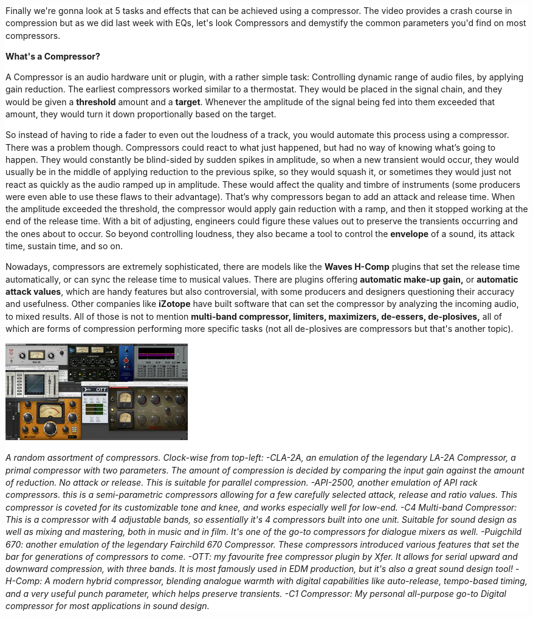Finally we're gonna look at 5 tasks and effects that can be achieved using a compressor. The video provides a crash course in compression but as we did last week with EQs, let's look Compressors and demystify the common parameters you'd find on most compressors.

**What's a Compressor?**

A Compressor is an audio hardware unit or plugin, with a rather simple task: Controlling dynamic range of audio files, by applying gain reduction. The earliest compressors worked similar to a thermostat. They would be placed in the signal chain, and they would be given a **threshold** amount and a **target**. Whenever the amplitude of the signal being fed into them exceeded that amount, they would turn it down proportionally based on the target.

So instead of having to ride a fader to even out the loudness of a track, you would automate this process using a compressor. There was a problem though. Compressors could react to what just happened, but had no way of knowing what’s going to happen. They would constantly be blind-sided by sudden spikes in amplitude, so when a new transient would occur, they would usually be in the middle of applying reduction to the previous spike, so they would squash it, or sometimes they would just not react as quickly as the audio ramped up in amplitude. These would affect the quality and timbre of instruments (some producers were even able to use these flaws to their advantage). That’s why compressors began to add an attack and release time. When the amplitude exceeded the threshold, the compressor would apply gain reduction with a ramp, and then it stopped working at the end of the release time. With a bit of adjusting, engineers could figure these values out to preserve the transients occurring and the ones about to occur. So beyond controlling loudness, they also became a tool to control the **envelope** of a sound, its attack time, sustain time, and so on.

Nowadays, compressors are extremely sophisticated, there are models like the **Waves H-Comp** plugins that set the release time automatically, or can sync the release time to musical values. There are plugins offering **automatic make-up gain,** or **automatic attack values**, which are handy features but also controversial, with some producers and designers questioning their accuracy and usefulness. Other companies like **iZotope** have built software that can set the compressor by analyzing the incoming audio, to mixed results. All of those is not to mention **multi-band compressor, limiters, maximizers, de-essers, de-plosives,** all of which are forms of compression performing more specific tasks (not all de-plosives are compressors but that's another topic).

![](/blog/sd4vm/7/162.png)

_A random assortment of compressors. Clock-wise from top-left:_
_-CLA-2A, an emulation of the legendary LA-2A Compressor, a primal compressor with two parameters. The amount of compression is decided by comparing the input gain against the amount of reduction. No attack or release. This is suitable for parallel compression._
_-API-2500, another emulation of API rack compressors. this is a semi-parametric compressors allowing for a few carefully selected attack, release and ratio values. This compressor is coveted for its customizable tone and knee, and works especially well for low-end._
_-C4 Multi-band Compressor: This is a compressor with 4 adjustable bands, so essentially it's 4 compressors built into one unit. Suitable for sound design as well as mixing and mastering, both in music and in film. It's one of the go-to compressors for dialogue mixers as well._
_-Puigchild 670: another emulation of the legendary Fairchild 670 Compressor. These compressors introduced various features that set the bar for generations of compressors to come._
_-OTT: my favourite free compressor plugin by Xfer. It allows for serial upward and downward compression, with three bands. It is most famously used in EDM production, but it's also a great sound design tool!_
_-H-Comp: A modern hybrid compressor, blending analogue warmth with digital capabilities like auto-release, tempo-based timing, and a very useful punch parameter, which helps preserve transients._
_-C1 Compressor: My personal all-purpose go-to Digital compressor for most applications in sound design._

